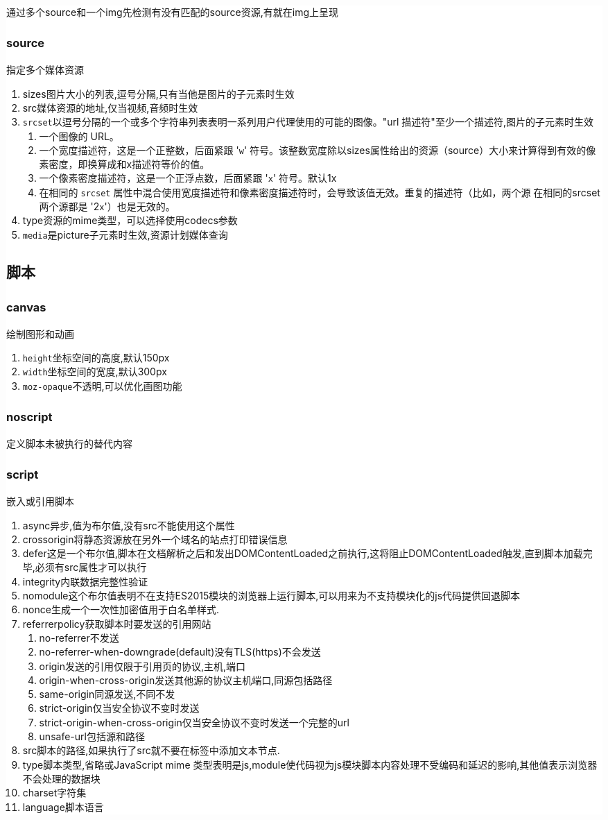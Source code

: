 通过多个source和一个img先检测有没有匹配的source资源,有就在img上呈现

### source

指定多个媒体资源

1. sizes图片大小的列表,逗号分隔,只有当他是图片的子元素时生效
2. src媒体资源的地址,仅当视频,音频时生效
3. `srcset`以逗号分隔的一个或多个字符串列表表明一系列用户代理使用的可能的图像。"url 描述符"至少一个描述符,图片的子元素时生效
   1. 一个图像的 URL。
   2. 一个宽度描述符，这是一个正整数，后面紧跟 '`w`' 符号。该整数宽度除以sizes属性给出的资源（source）大小来计算得到有效的像素密度，即换算成和x描述符等价的值。
   3. 一个像素密度描述符，这是一个正浮点数，后面紧跟 '`x`' 符号。默认1x
   4. 在相同的 `srcset` 属性中混合使用宽度描述符和像素密度描述符时，会导致该值无效。重复的描述符（比如，两个源 在相同的srcset两个源都是 '2`x`'）也是无效的。
4. type资源的mime类型，可以选择使用codecs参数
5. `media`是picture子元素时生效,资源计划媒体查询

## 脚本

### canvas

绘制图形和动画

1. `height`坐标空间的高度,默认150px
2. `width`坐标空间的宽度,默认300px
3. `moz-opaque`不透明,可以优化画图功能

### noscript

定义脚本未被执行的替代内容

### script

嵌入或引用脚本

1. async异步,值为布尔值,没有src不能使用这个属性
2. crossorigin将静态资源放在另外一个域名的站点打印错误信息
3. defer这是一个布尔值,脚本在文档解析之后和发出DOMContentLoaded之前执行,这将阻止DOMContentLoaded触发,直到脚本加载完毕,必须有src属性才可以执行
4. integrity内联数据完整性验证
5. nomodule这个布尔值表明不在支持ES2015模块的浏览器上运行脚本,可以用来为不支持模块化的js代码提供回退脚本
6. nonce生成一个一次性加密值用于白名单样式.
7. referrerpolicy获取脚本时要发送的引用网站
   1. no-referrer不发送
   2. no-referrer-when-downgrade(default)没有TLS(https)不会发送
   3. origin发送的引用仅限于引用页的协议,主机,端口
   4. origin-when-cross-origin发送其他源的协议主机端口,同源包括路径
   5. same-origin同源发送,不同不发
   6. strict-origin仅当安全协议不变时发送
   7. strict-origin-when-cross-origin仅当安全协议不变时发送一个完整的url
   8. unsafe-url包括源和路径
8. src脚本的路径,如果执行了src就不要在标签中添加文本节点.
9. type脚本类型,省略或JavaScript mime 类型表明是js,module使代码视为js模块脚本内容处理不受编码和延迟的影响,其他值表示浏览器不会处理的数据块
10. charset字符集
11. language脚本语言 
